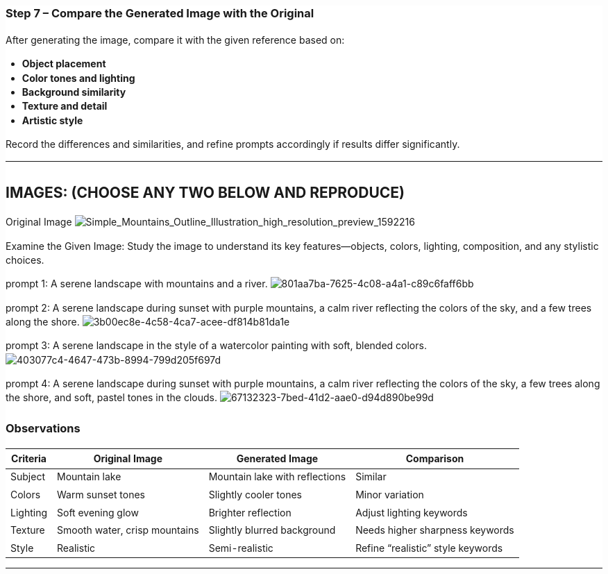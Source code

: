 ### Step 7 – Compare the Generated Image with the Original

After generating the image, compare it with the given reference based on:

- **Object placement**
- **Color tones and lighting**
- **Background similarity**
- **Texture and detail**
- **Artistic style**

Record the differences and similarities, and refine prompts accordingly if results differ significantly.

---

## IMAGES: (CHOOSE ANY TWO BELOW AND REPRODUCE)

Original Image
![Simple_Mountains_Outline_Illustration_high_resolution_preview_1592216](https://github.com/user-attachments/assets/3ac81969-4b62-455e-b5e8-f3cf6a2cf252)

Examine the Given Image: Study the image to understand its key features—objects, colors, lighting, composition, and any stylistic choices.

prompt 1: A serene landscape with mountains and a river.
![801aa7ba-7625-4c08-a4a1-c89c6faff6bb](https://github.com/user-attachments/assets/f5280bbc-7dcb-4226-9242-895791fa7545)

prompt 2: A serene landscape during sunset with purple mountains, a calm river reflecting the colors of the sky, and a few trees along the shore.
![3b00ec8e-4c58-4ca7-acee-df814b81da1e](https://github.com/user-attachments/assets/2915f58a-dc53-4072-9914-6c3e2e67719c)

prompt 3: A serene landscape in the style of a watercolor painting with soft, blended colors.
![403077c4-4647-473b-8994-799d205f697d](https://github.com/user-attachments/assets/0991cbbd-84fc-406a-bc00-f35c84ca8ad8)

prompt 4: A serene landscape during sunset with purple mountains, a calm river reflecting the colors of the sky, a few trees along the shore, and soft, pastel tones in the clouds.
![67132323-7bed-41d2-aae0-d94d890be99d](https://github.com/user-attachments/assets/a27ec513-3659-4eef-b146-49a9bcfcc187)

### Observations

| **Criteria** | **Original Image**            | **Generated Image**                 | **Comparison**                     |
|---------------|------------------------------|------------------------------------|------------------------------------|
| Subject       | Mountain lake                | Mountain lake with reflections     | Similar                            |
| Colors        | Warm sunset tones            | Slightly cooler tones              | Minor variation                    |
| Lighting      | Soft evening glow            | Brighter reflection                | Adjust lighting keywords           |
| Texture       | Smooth water, crisp mountains | Slightly blurred background        | Needs higher sharpness keywords    |
| Style         | Realistic                    | Semi-realistic                     | Refine “realistic” style keywords  |

---
